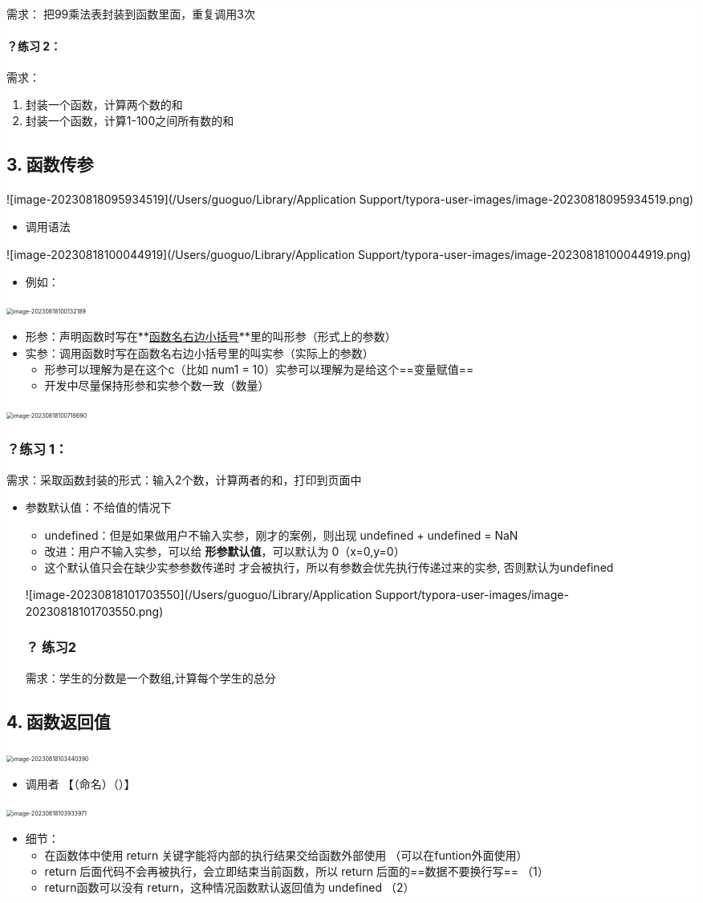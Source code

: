 需求： 把99乘法表封装到函数里面，重复调用3次

#### ？练习 2：

需求：

1. 封装一个函数，计算两个数的和
2. 封装一个函数，计算1-100之间所有数的和

## 3. 函数传参

![image-20230818095934519](/Users/guoguo/Library/Application Support/typora-user-images/image-20230818095934519.png)

- 调用语法

![image-20230818100044919](/Users/guoguo/Library/Application Support/typora-user-images/image-20230818100044919.png)

- 例如：

<img src="/Users/guoguo/Library/Application Support/typora-user-images/image-20230818100132189.png" alt="image-20230818100132189" style="zoom:50%;" />

- 形参：声明函数时写在**<u>函数名右边小括号</u>**里的叫形参（形式上的参数）
- 实参：调用函数时写在函数名右边小括号里的叫实参（实际上的参数）
  - 形参可以理解为是在这个c（比如 num1 = 10）实参可以理解为是给这个==变量赋值== 
  - 开发中尽量保持形参和实参个数一致（数量）

<img src="/Users/guoguo/Library/Application Support/typora-user-images/image-20230818100716690.png" alt="image-20230818100716690" style="zoom:50%;" />

### ？练习 1：

需求：采取函数封装的形式：输入2个数，计算两者的和，打印到页面中

- 参数默认值：不给值的情况下

  - undefined：但是如果做用户不输入实参，刚才的案例，则出现 undefined + undefined = NaN
  - 改进：用户不输入实参，可以给 **形参默认值**，可以默认为 0（x=0,y=0）
  - 这个默认值只会在缺少实参参数传递时 才会被执行，所以有参数会优先执行传递过来的实参, 否则默认为undefined

  ![image-20230818101703550](/Users/guoguo/Library/Application Support/typora-user-images/image-20230818101703550.png)

  ### ？ 练习2

  需求：学生的分数是一个数组,计算每个学生的总分

## 4. 函数返回值

<img src="/Users/guoguo/Library/Application Support/typora-user-images/image-20230818103440390.png" alt="image-20230818103440390" style="zoom:50%;" />

- 调用者 【（命名）（）】

<img src="/Users/guoguo/Library/Application Support/typora-user-images/image-20230818103933971.png" alt="image-20230818103933971" style="zoom:50%;" />

- 细节： 
  - 在函数体中使用 return 关键字能将内部的执行结果交给函数外部使用 （可以在funtion外面使用）
  - return 后面代码不会再被执行，会立即结束当前函数，所以 return 后面的==数据不要换行写== （1）
  - return函数可以没有 return，这种情况函数默认返回值为 undefined （2）
